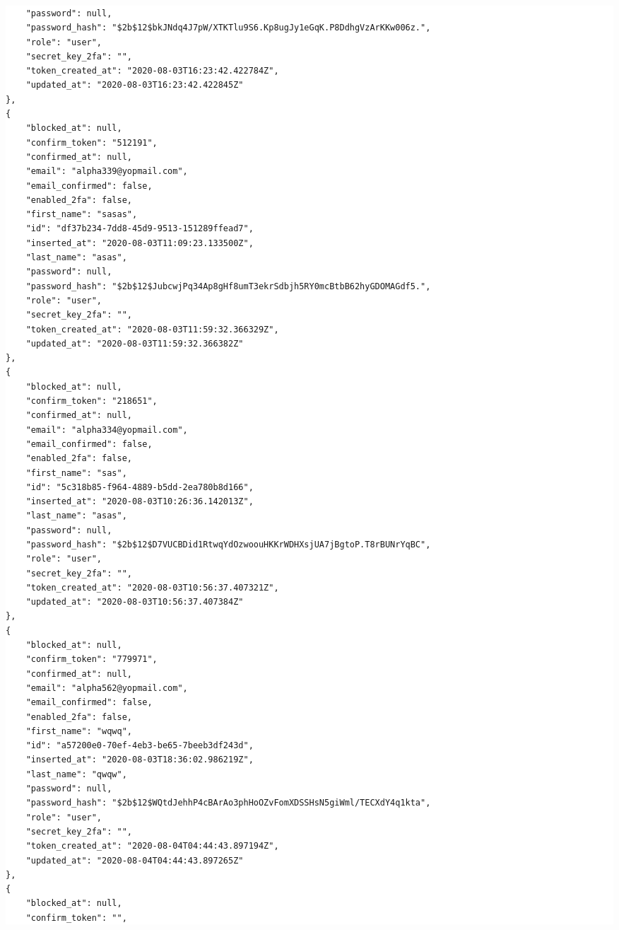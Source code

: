         "password": null,
        "password_hash": "$2b$12$bkJNdq4J7pW/XTKTlu9S6.Kp8ugJy1eGqK.P8DdhgVzArKKw006z.",
        "role": "user",
        "secret_key_2fa": "",
        "token_created_at": "2020-08-03T16:23:42.422784Z",
        "updated_at": "2020-08-03T16:23:42.422845Z"
    },
    {
        "blocked_at": null,
        "confirm_token": "512191",
        "confirmed_at": null,
        "email": "alpha339@yopmail.com",
        "email_confirmed": false,
        "enabled_2fa": false,
        "first_name": "sasas",
        "id": "df37b234-7dd8-45d9-9513-151289ffead7",
        "inserted_at": "2020-08-03T11:09:23.133500Z",
        "last_name": "asas",
        "password": null,
        "password_hash": "$2b$12$JubcwjPq34Ap8gHf8umT3ekrSdbjh5RY0mcBtbB62hyGDOMAGdf5.",
        "role": "user",
        "secret_key_2fa": "",
        "token_created_at": "2020-08-03T11:59:32.366329Z",
        "updated_at": "2020-08-03T11:59:32.366382Z"
    },
    {
        "blocked_at": null,
        "confirm_token": "218651",
        "confirmed_at": null,
        "email": "alpha334@yopmail.com",
        "email_confirmed": false,
        "enabled_2fa": false,
        "first_name": "sas",
        "id": "5c318b85-f964-4889-b5dd-2ea780b8d166",
        "inserted_at": "2020-08-03T10:26:36.142013Z",
        "last_name": "asas",
        "password": null,
        "password_hash": "$2b$12$D7VUCBDid1RtwqYdOzwoouHKKrWDHXsjUA7jBgtoP.T8rBUNrYqBC",
        "role": "user",
        "secret_key_2fa": "",
        "token_created_at": "2020-08-03T10:56:37.407321Z",
        "updated_at": "2020-08-03T10:56:37.407384Z"
    },
    {
        "blocked_at": null,
        "confirm_token": "779971",
        "confirmed_at": null,
        "email": "alpha562@yopmail.com",
        "email_confirmed": false,
        "enabled_2fa": false,
        "first_name": "wqwq",
        "id": "a57200e0-70ef-4eb3-be65-7beeb3df243d",
        "inserted_at": "2020-08-03T18:36:02.986219Z",
        "last_name": "qwqw",
        "password": null,
        "password_hash": "$2b$12$WQtdJehhP4cBArAo3phHoOZvFomXDSSHsN5giWml/TECXdY4q1kta",
        "role": "user",
        "secret_key_2fa": "",
        "token_created_at": "2020-08-04T04:44:43.897194Z",
        "updated_at": "2020-08-04T04:44:43.897265Z"
    },
    {
        "blocked_at": null,
        "confirm_token": "",